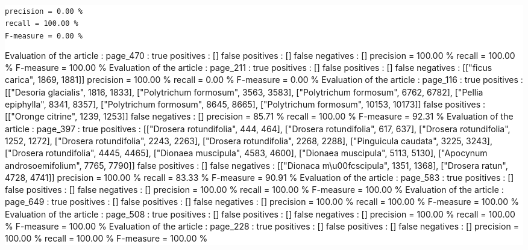 	precision = 0.00 %
	recall = 100.00 %
	F-measure = 0.00 %
Evaluation of the article : page_470 :
	true positives : [] 
	false positives : [] 
	false negatives : [] 
	precision = 100.00 %
	recall = 100.00 %
	F-measure = 100.00 %
Evaluation of the article : page_211 :
	true positives : [] 
	false positives : [] 
	false negatives : [["ficus carica", 1869, 1881]] 
	precision = 100.00 %
	recall = 0.00 %
	F-measure = 0.00 %
Evaluation of the article : page_116 :
	true positives : [["Desoria glacialis", 1816, 1833], ["Polytrichum formosum", 3563, 3583], ["Polytrichum formosum", 6762, 6782], ["Pellia epiphylla", 8341, 8357], ["Polytrichum formosum", 8645, 8665], ["Polytrichum formosum", 10153, 10173]] 
	false positives : [["Oronge citrine", 1239, 1253]] 
	false negatives : [] 
	precision = 85.71 %
	recall = 100.00 %
	F-measure = 92.31 %
Evaluation of the article : page_397 :
	true positives : [["Drosera rotundifolia", 444, 464], ["Drosera rotundifolia", 617, 637], ["Drosera rotundifolia", 1252, 1272], ["Drosera rotundifolia", 2243, 2263], ["Drosera rotundifolia", 2268, 2288], ["Pinguicula caudata", 3225, 3243], ["Drosera rotundifolia", 4445, 4465], ["Dionaea muscipula", 4583, 4600], ["Dionaea muscipula", 5113, 5130], ["Apocynum androsoemifolium", 7765, 7790]] 
	false positives : [] 
	false negatives : [["Dionaca m\u00fcscipula", 1351, 1368], ["Drosera ratun", 4728, 4741]] 
	precision = 100.00 %
	recall = 83.33 %
	F-measure = 90.91 %
Evaluation of the article : page_583 :
	true positives : [] 
	false positives : [] 
	false negatives : [] 
	precision = 100.00 %
	recall = 100.00 %
	F-measure = 100.00 %
Evaluation of the article : page_649 :
	true positives : [] 
	false positives : [] 
	false negatives : [] 
	precision = 100.00 %
	recall = 100.00 %
	F-measure = 100.00 %
Evaluation of the article : page_508 :
	true positives : [] 
	false positives : [] 
	false negatives : [] 
	precision = 100.00 %
	recall = 100.00 %
	F-measure = 100.00 %
Evaluation of the article : page_228 :
	true positives : [] 
	false positives : [] 
	false negatives : [] 
	precision = 100.00 %
	recall = 100.00 %
	F-measure = 100.00 %